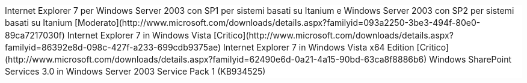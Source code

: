 <tr>
<td style="border:1px solid black;">
Internet Explorer 7 per Windows Server 2003 con SP1 per sistemi basati su Itanium e Windows Server 2003 con SP2 per sistemi basati su Itanium
</td>
<td style="border:1px solid black;">
</td>
<td style="border:1px solid black;">
</td>
<td style="border:1px solid black;">
[Moderato](http://www.microsoft.com/downloads/details.aspx?familyid=093a2250-3be3-494f-80e0-89ca7217030f)
</td>
<td style="border:1px solid black;">
</td>
<td style="border:1px solid black;">
</td>
<td style="border:1px solid black;">
</td>
</tr>
<tr class="alternateRow">
<td style="border:1px solid black;">
Internet Explorer 7 in Windows Vista
</td>
<td style="border:1px solid black;">
</td>
<td style="border:1px solid black;">
</td>
<td style="border:1px solid black;">
[Critico](http://www.microsoft.com/downloads/details.aspx?familyid=86392e8d-098c-427f-a233-699cdb9375ae)
</td>
<td style="border:1px solid black;">
</td>
<td style="border:1px solid black;">
</td>
<td style="border:1px solid black;">
</td>
</tr>
<tr>
<td style="border:1px solid black;">
Internet Explorer 7 in Windows Vista x64 Edition
</td>
<td style="border:1px solid black;">
</td>
<td style="border:1px solid black;">
</td>
<td style="border:1px solid black;">
[Critico](http://www.microsoft.com/downloads/details.aspx?familyid=62490e6d-0a21-4a15-90bd-63ca8f8886b6)
</td>
<td style="border:1px solid black;">
</td>
<td style="border:1px solid black;">
</td>
<td style="border:1px solid black;">
</td>
</tr>
<tr class="alternateRow">
<td style="border:1px solid black;">
Windows SharePoint Services 3.0 in Windows Server 2003 Service Pack 1 (KB934525)
</td>
<td style="border:1px solid black;">
</td>